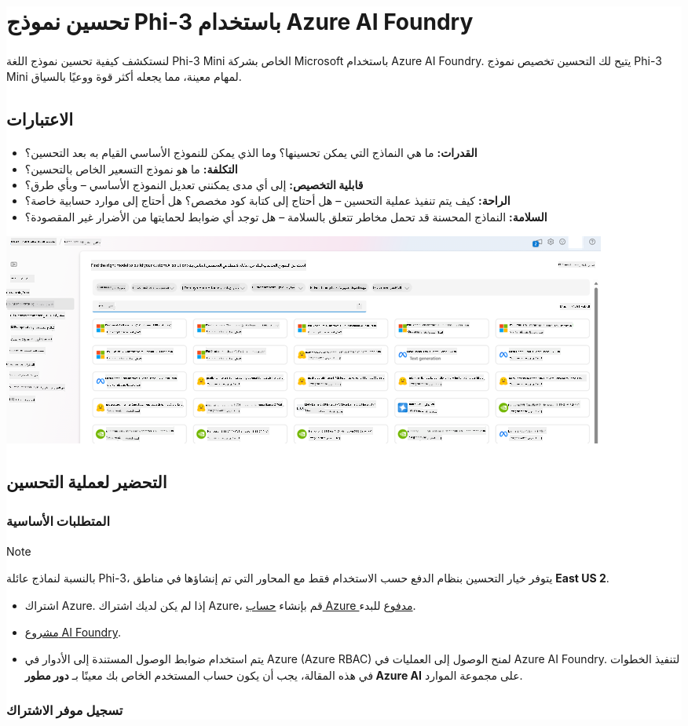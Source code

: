 
# تحسين نموذج Phi-3 باستخدام Azure AI Foundry

لنستكشف كيفية تحسين نموذج اللغة Phi-3 Mini الخاص بشركة Microsoft باستخدام Azure AI Foundry. يتيح لك التحسين تخصيص نموذج Phi-3 Mini لمهام معينة، مما يجعله أكثر قوة ووعيًا بالسياق.

## الاعتبارات

- **القدرات:** ما هي النماذج التي يمكن تحسينها؟ وما الذي يمكن للنموذج الأساسي القيام به بعد التحسين؟
- **التكلفة:** ما هو نموذج التسعير الخاص بالتحسين؟
- **قابلية التخصيص:** إلى أي مدى يمكنني تعديل النموذج الأساسي – وبأي طرق؟
- **الراحة:** كيف يتم تنفيذ عملية التحسين – هل أحتاج إلى كتابة كود مخصص؟ هل أحتاج إلى موارد حسابية خاصة؟
- **السلامة:** النماذج المحسنة قد تحمل مخاطر تتعلق بالسلامة – هل توجد أي ضوابط لحمايتها من الأضرار غير المقصودة؟

![نماذج AIFoundry](../../../../translated_images/AIFoundryModels.4440430c9f07dbd6c625971422e7b9a5b9cb91fa046e447ba9ea41457860532f.ar.png)

## التحضير لعملية التحسين

### المتطلبات الأساسية

> [!NOTE]
> بالنسبة لنماذج عائلة Phi-3، يتوفر خيار التحسين بنظام الدفع حسب الاستخدام فقط مع المحاور التي تم إنشاؤها في مناطق **East US 2**.

- اشتراك Azure. إذا لم يكن لديك اشتراك Azure، قم بإنشاء [حساب Azure مدفوع](https://azure.microsoft.com/pricing/purchase-options/pay-as-you-go) للبدء.

- [مشروع AI Foundry](https://ai.azure.com?WT.mc_id=aiml-138114-kinfeylo).
- يتم استخدام ضوابط الوصول المستندة إلى الأدوار في Azure (Azure RBAC) لمنح الوصول إلى العمليات في Azure AI Foundry. لتنفيذ الخطوات في هذه المقالة، يجب أن يكون حساب المستخدم الخاص بك معينًا بـ __دور مطور Azure AI__ على مجموعة الموارد.

### تسجيل موفر الاشتراك
